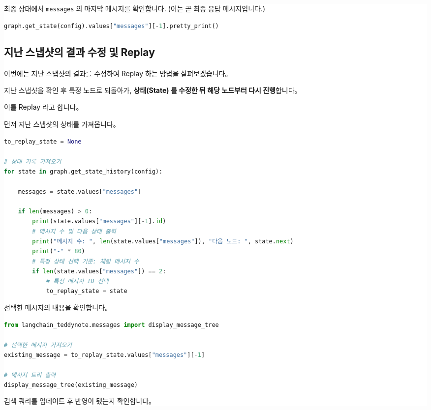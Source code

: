 

최종 상태에서 `messages` 의 마지막 메시지를 확인합니다. (이는 곧 최종 응답 메시지입니다.)



```python
graph.get_state(config).values["messages"][-1].pretty_print()
```

## 지난 스냅샷의 결과 수정 및 Replay

이번에는 지난 스냅샷의 결과를 수정하여 Replay 하는 방법을 살펴보겠습니다。

지난 스냅샷을 확인 후 특정 노드로 되돌아가, **상태(State) 를 수정한 뒤 해당 노드부터 다시 진행**합니다。

이를 Replay 라고 합니다。

먼저 지난 스냅샷의 상태를 가져옵니다。



```python
to_replay_state = None

# 상태 기록 가져오기
for state in graph.get_state_history(config):

    messages = state.values["messages"]

    if len(messages) > 0:
        print(state.values["messages"][-1].id)
        # 메시지 수 및 다음 상태 출력
        print("메시지 수: ", len(state.values["messages"]), "다음 노드: ", state.next)
        print("-" * 80)
        # 특정 상태 선택 기준: 채팅 메시지 수
        if len(state.values["messages"]) == 2:
            # 특정 메시지 ID 선택
            to_replay_state = state
```



선택한 메시지의 내용을 확인합니다。



```python
from langchain_teddynote.messages import display_message_tree

# 선택한 메시지 가져오기
existing_message = to_replay_state.values["messages"][-1]

# 메시지 트리 출력
display_message_tree(existing_message)
```



검색 쿼리를 업데이트 후 반영이 됐는지 확인합니다。

